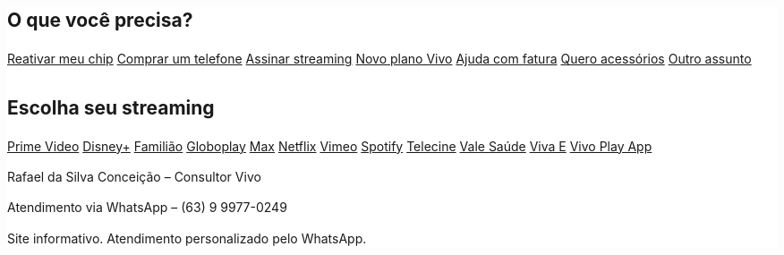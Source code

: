 <section>
  <h2>O que você precisa?</h2>
  <a class="btn" href="https://wa.me/5563999770249?text=Quero%20reativar%20meu%20chip" target="_blank">Reativar meu chip</a>
  <a class="btn" href="https://wa.me/5563999770249?text=Quero%20um%20telefone%20novo" target="_blank">Comprar um telefone</a>
  <a class="btn" href="https://wa.me/5563999770249?text=Quero%20assinar%20um%20streaming" target="_blank">Assinar streaming</a>
  <a class="btn" href="https://wa.me/5563999770249?text=Quero%20um%20novo%20plano%20Vivo" target="_blank">Novo plano Vivo</a>
  <a class="btn" href="https://wa.me/5563999770249?text=Preciso%20de%20ajuda%20com%20minha%20fatura" target="_blank">Ajuda com fatura</a>
  <a class="btn" href="https://wa.me/5563999770249?text=Quero%20acessórios%20(como%20capinha,%20película,%20caixa%20de%20som)" target="_blank">Quero acessórios</a>
  <a class="btn" href="https://wa.me/5563999770249?text=Tenho%20outra%20dúvida" target="_blank">Outro assunto</a>
</section>

<section class="streamings">
  <h2>Escolha seu streaming</h2>
  <a class="btn" href="https://wa.me/5563999770249?text=Quero%20assinar%20Prime%20Video">Prime Video</a>
  <a class="btn" href="https://wa.me/5563999770249?text=Quero%20assinar%20Disney+">Disney+</a>
  <a class="btn" href="https://wa.me/5563999770249?text=Quero%20assinar%20Familião">Familião</a>
  <a class="btn" href="https://wa.me/5563999770249?text=Quero%20assinar%20Globoplay">Globoplay</a>
  <a class="btn" href="https://wa.me/5563999770249?text=Quero%20assinar%20Max">Max</a>
  <a class="btn" href="https://wa.me/5563999770249?text=Quero%20assinar%20Netflix">Netflix</a>
  <a class="btn" href="https://wa.me/5563999770249?text=Quero%20assinar%20Vimeo">Vimeo</a>
  <a class="btn" href="https://wa.me/5563999770249?text=Quero%20assinar%20Spotify">Spotify</a>
  <a class="btn" href="https://wa.me/5563999770249?text=Quero%20assinar%20Telecine">Telecine</a>
  <a class="btn" href="https://wa.me/5563999770249?text=Quero%20assinar%20Vale%20Saúde">Vale Saúde</a>
  <a class="btn" href="https://wa.me/5563999770249?text=Quero%20assinar%20Viva%20E">Viva E</a>
  <a class="btn" href="https://wa.me/5563999770249?text=Quero%20assinar%20Vivo%20Play%20App">Vivo Play App</a>
</section>

<footer>
  <p>Rafael da Silva Conceição – Consultor Vivo</p>
  <p>Atendimento via WhatsApp – (63) 9 9977-0249</p>
  <p>Site informativo. Atendimento personalizado pelo WhatsApp.</p>
</footer>

</body>
</html>
